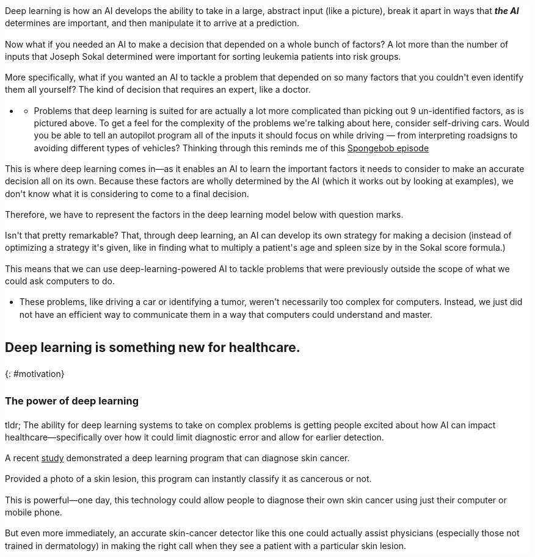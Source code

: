 Deep learning is how an AI develops the ability to take in a large, abstract input (like a picture), break it apart in ways that **_the AI_** determines are important, and then manipulate it to arrive at a prediction.

Now what if you needed an AI to make a decision that depended on a whole bunch of factors? A lot more than the number of inputs that Joseph Sokal determined were important for sorting leukemia patients into risk groups.

More specifically, what if you wanted an AI to tackle a problem that depended on so many factors that you couldn't even identify them all yourself? The kind of decision that requires an expert, like a doctor.

* * Problems that deep learning is suited for are actually a lot more complicated than picking out 9 un-identified factors, as is pictured above. To get a feel for the complexity of the problems we're talking about here, consider self-driving cars. Would you be able to tell an autopilot program all of the inputs it should focus on while driving — from interpreting roadsigns to avoiding different types of vehicles? Thinking through this reminds me of this [Spongebob episode](https://youtu.be/sr65UeZwRhE?t=25s)

This is where deep learning comes in—as it enables an AI to learn the important factors it needs to consider to make an accurate decision all on its own. Because these factors are wholly determined by the AI (which it works out by looking at examples), we don't know what it is considering to come to a final decision.

Therefore, we have to represent the factors in the deep learning model below with question marks.

Isn't that pretty remarkable? That, through deep learning, an AI can develop its own strategy for making a decision (instead of optimizing a strategy it's given, like in finding what to multiply a patient's age and spleen size by in the Sokal score formula.)

This means that we can use deep-learning-powered AI to tackle problems that were previously outside the scope of what we could ask computers to do.

* These problems, like driving a car or identifying a tumor, weren't necessarily too complex for computers. Instead, we just did not have an efficient way to communicate them in a way that computers could understand and master.

## Deep learning is something new for healthcare.
{: #motivation}


### The power of deep learning

tldr; The ability for deep learning systems to take on complex problems is getting people excited about how AI can impact healthcare—specifically over how it could limit diagnostic error and allow for earlier detection.

A recent [study](https://www.nature.com/articles/nature21056) demonstrated a deep learning program that can diagnose skin cancer.

Provided a photo of a skin lesion, this program can instantly classify it as cancerous or not.

This is powerful—one day, this technology could allow people to diagnose their own skin cancer using just their computer or mobile phone.

But even more immediately, an accurate skin-cancer detector like this one could actually assist physicians (especially those not trained in dermatology) in making the right call when they see a patient with a particular skin lesion.
